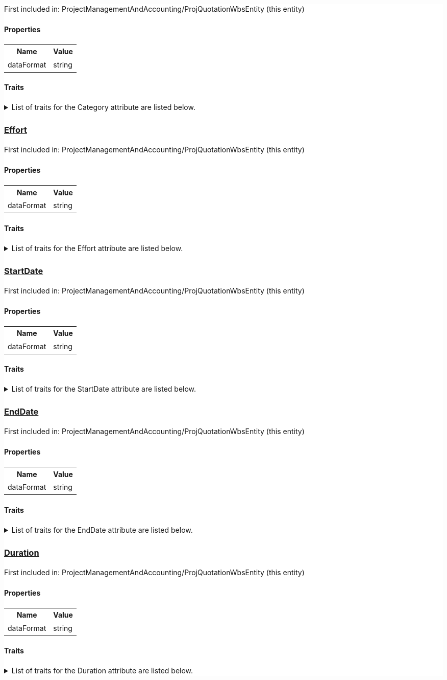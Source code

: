 First included in: ProjectManagementAndAccounting/ProjQuotationWbsEntity (this entity)  

#### Properties

<table><tr><th>Name</th><th>Value</th></tr><tr><td>dataFormat</td><td>string</td></tr></table>

#### Traits

<details><summary>List of traits for the Category attribute are listed below.</summary></details>

### <a href=#Effort name="Effort">Effort</a>

First included in: ProjectManagementAndAccounting/ProjQuotationWbsEntity (this entity)  

#### Properties

<table><tr><th>Name</th><th>Value</th></tr><tr><td>dataFormat</td><td>string</td></tr></table>

#### Traits

<details><summary>List of traits for the Effort attribute are listed below.</summary></details>

### <a href=#StartDate name="StartDate">StartDate</a>

First included in: ProjectManagementAndAccounting/ProjQuotationWbsEntity (this entity)  

#### Properties

<table><tr><th>Name</th><th>Value</th></tr><tr><td>dataFormat</td><td>string</td></tr></table>

#### Traits

<details><summary>List of traits for the StartDate attribute are listed below.</summary></details>

### <a href=#EndDate name="EndDate">EndDate</a>

First included in: ProjectManagementAndAccounting/ProjQuotationWbsEntity (this entity)  

#### Properties

<table><tr><th>Name</th><th>Value</th></tr><tr><td>dataFormat</td><td>string</td></tr></table>

#### Traits

<details><summary>List of traits for the EndDate attribute are listed below.</summary></details>

### <a href=#Duration name="Duration">Duration</a>

First included in: ProjectManagementAndAccounting/ProjQuotationWbsEntity (this entity)  

#### Properties

<table><tr><th>Name</th><th>Value</th></tr><tr><td>dataFormat</td><td>string</td></tr></table>

#### Traits

<details><summary>List of traits for the Duration attribute are listed below.</summary></details>
